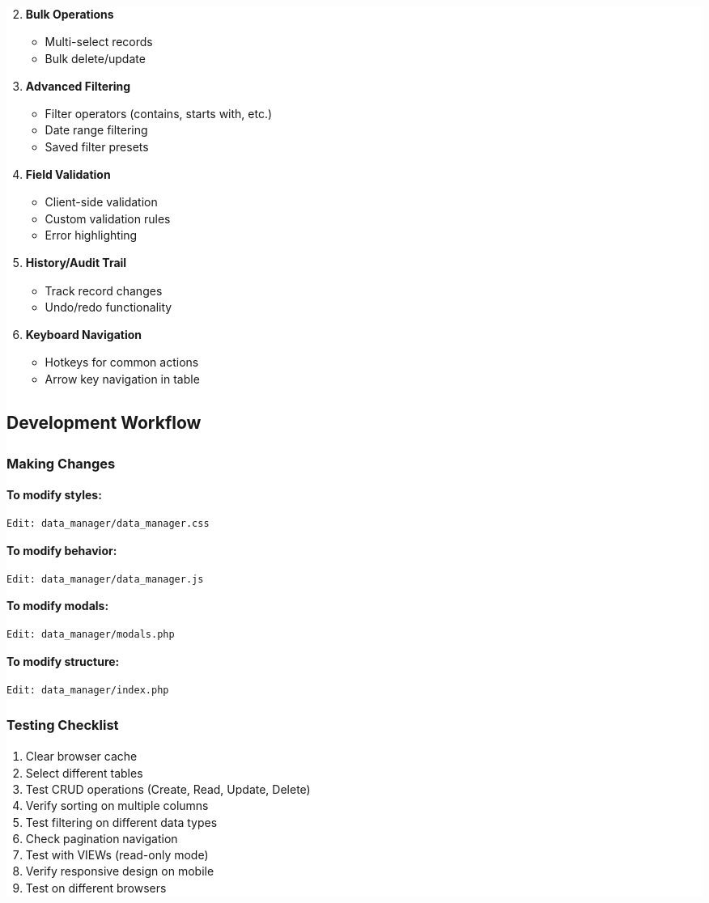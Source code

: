 2. **Bulk Operations**
   - Multi-select records
   - Bulk delete/update

3. **Advanced Filtering**
   - Filter operators (contains, starts with, etc.)
   - Date range filtering
   - Saved filter presets

4. **Field Validation**
   - Client-side validation
   - Custom validation rules
   - Error highlighting

5. **History/Audit Trail**
   - Track record changes
   - Undo/redo functionality

6. **Keyboard Navigation**
   - Hotkeys for common actions
   - Arrow key navigation in table

## Development Workflow

### Making Changes

**To modify styles:**
```
Edit: data_manager/data_manager.css
```

**To modify behavior:**
```
Edit: data_manager/data_manager.js
```

**To modify modals:**
```
Edit: data_manager/modals.php
```

**To modify structure:**
```
Edit: data_manager/index.php
```

### Testing Checklist
1. Clear browser cache
2. Select different tables
3. Test CRUD operations (Create, Read, Update, Delete)
4. Verify sorting on multiple columns
5. Test filtering on different data types
6. Check pagination navigation
7. Test with VIEWs (read-only mode)
8. Verify responsive design on mobile
9. Test on different browsers
